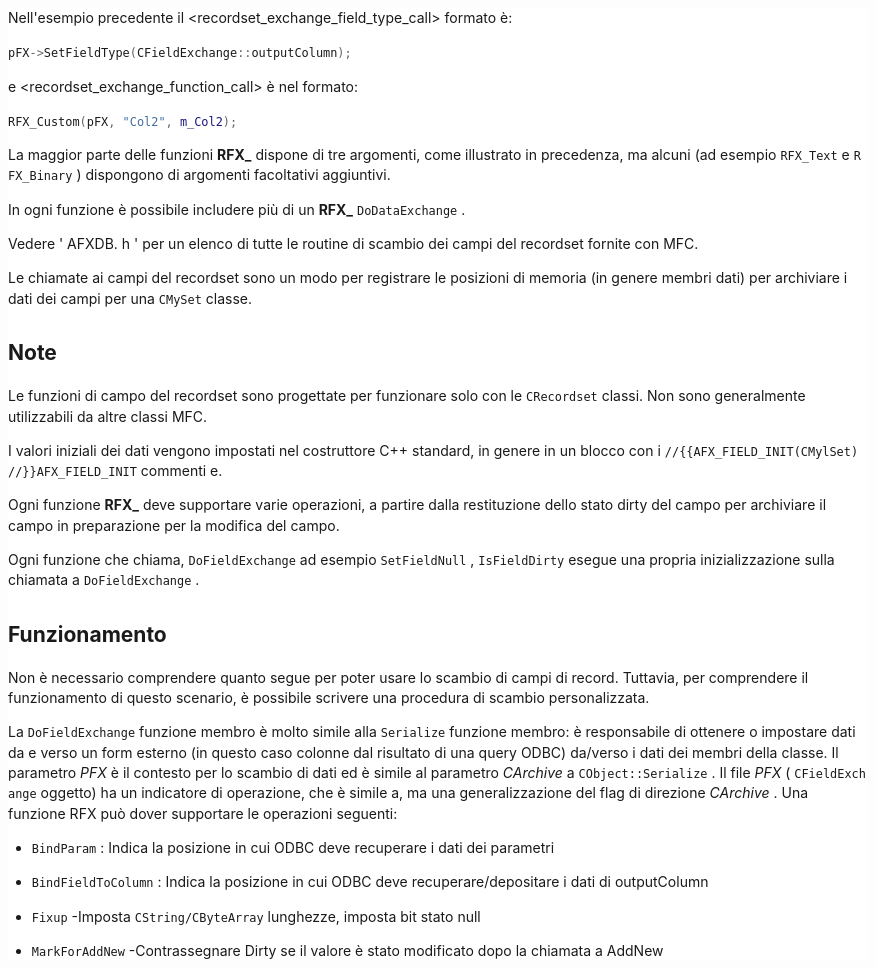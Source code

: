 Nell'esempio precedente il \<recordset_exchange_field_type_call> formato è:

```cpp
pFX->SetFieldType(CFieldExchange::outputColumn);
```

e \<recordset_exchange_function_call> è nel formato:

```cpp
RFX_Custom(pFX, "Col2", m_Col2);
```

La maggior parte delle funzioni **RFX_** dispone di tre argomenti, come illustrato in precedenza, ma alcuni (ad esempio `RFX_Text` e `RFX_Binary` ) dispongono di argomenti facoltativi aggiuntivi.

In ogni funzione è possibile includere più di un **RFX_** `DoDataExchange` .

Vedere ' AFXDB. h ' per un elenco di tutte le routine di scambio dei campi del recordset fornite con MFC.

Le chiamate ai campi del recordset sono un modo per registrare le posizioni di memoria (in genere membri dati) per archiviare i dati dei campi per una `CMySet` classe.

## <a name="notes"></a>Note

Le funzioni di campo del recordset sono progettate per funzionare solo con le `CRecordset` classi. Non sono generalmente utilizzabili da altre classi MFC.

I valori iniziali dei dati vengono impostati nel costruttore C++ standard, in genere in un blocco con i `//{{AFX_FIELD_INIT(CMylSet)` `//}}AFX_FIELD_INIT` commenti e.

Ogni funzione **RFX_** deve supportare varie operazioni, a partire dalla restituzione dello stato dirty del campo per archiviare il campo in preparazione per la modifica del campo.

Ogni funzione che chiama, `DoFieldExchange` ad esempio `SetFieldNull` , `IsFieldDirty` esegue una propria inizializzazione sulla chiamata a `DoFieldExchange` .

## <a name="how-does-it-work"></a>Funzionamento

Non è necessario comprendere quanto segue per poter usare lo scambio di campi di record. Tuttavia, per comprendere il funzionamento di questo scenario, è possibile scrivere una procedura di scambio personalizzata.

La `DoFieldExchange` funzione membro è molto simile alla `Serialize` funzione membro: è responsabile di ottenere o impostare dati da e verso un form esterno (in questo caso colonne dal risultato di una query ODBC) da/verso i dati dei membri della classe. Il parametro *PFX* è il contesto per lo scambio di dati ed è simile al parametro *CArchive* a `CObject::Serialize` . Il file *PFX* ( `CFieldExchange` oggetto) ha un indicatore di operazione, che è simile a, ma una generalizzazione del flag di direzione *CArchive* . Una funzione RFX può dover supportare le operazioni seguenti:

- `BindParam` : Indica la posizione in cui ODBC deve recuperare i dati dei parametri

- `BindFieldToColumn` : Indica la posizione in cui ODBC deve recuperare/depositare i dati di outputColumn

- `Fixup` -Imposta `CString/CByteArray` lunghezze, imposta bit stato null

- `MarkForAddNew` -Contrassegnare Dirty se il valore è stato modificato dopo la chiamata a AddNew
